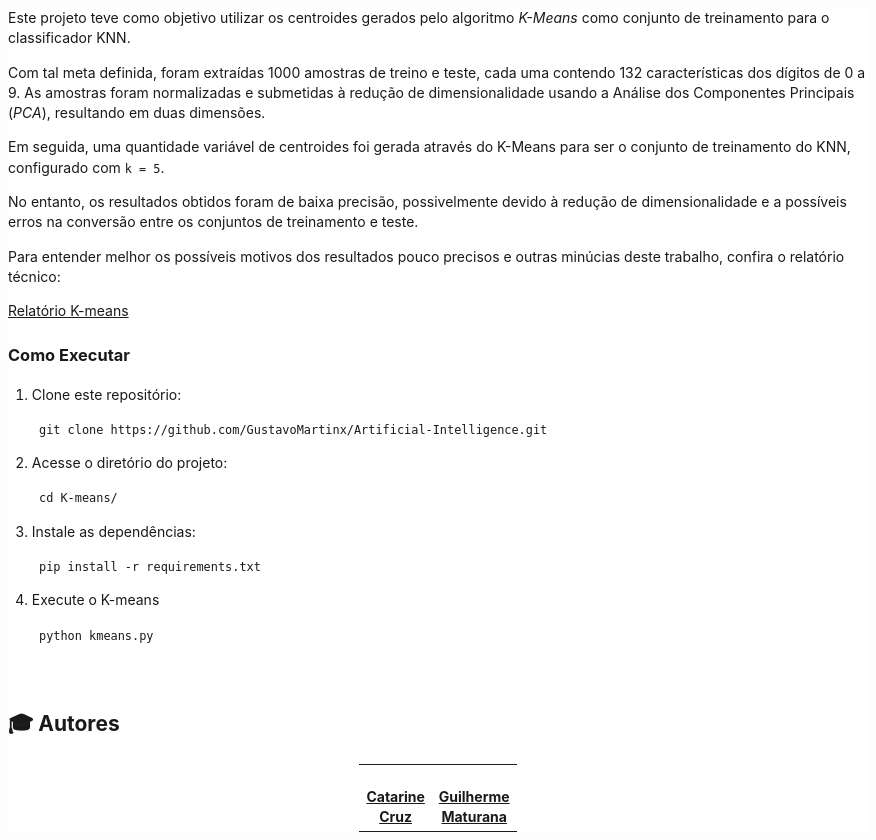 Este projeto teve como objetivo utilizar os centroides gerados pelo algoritmo _K-Means_ como conjunto de treinamento para o classificador KNN. 

Com tal meta definida, foram extraídas 1000 amostras de treino e teste, cada uma contendo 132 características dos dígitos de 0 a 9. As amostras foram normalizadas e submetidas à redução de dimensionalidade usando a Análise dos Componentes Principais (_PCA_), resultando em duas dimensões.

Em seguida, uma quantidade variável de centroides foi gerada através do K-Means para ser o conjunto de treinamento do KNN, configurado com ``k = 5``.

No entanto, os resultados obtidos foram de baixa precisão, possivelmente devido à redução de dimensionalidade e a possíveis erros na conversão entre os conjuntos de treinamento e teste.

Para entender melhor os possíveis motivos dos resultados pouco precisos e outras minúcias deste trabalho, confira o relatório técnico:

[Relatório K-means](./K-means/K-Means_Report.pdf)

### Como Executar

1. Clone este repositório:

        git clone https://github.com/GustavoMartinx/Artificial-Intelligence.git

2. Acesse o diretório do projeto:

        cd K-means/

3. Instale as dependências:

        pip install -r requirements.txt

4. Execute o K-means

        python kmeans.py

<br>



## :mortar_board: Autores

<table style="flex-wrap: wrap; display: flex; align-items: center;  flex-direction: column;" ><tr>


<td align="center"><a href="https://github.com/eniira">
 <img style="border-radius: 50%;" src="https://avatars.githubusercontent.com/u/102331777?v=4" width="100px;" alt=""/>
<br />
 <b>Catarine<br>Cruz
</b>
 </a> <a href="https://github.com/eniira" title="Repositorio Catarine Cruz"></a>
</td>

<td align="center"><a href="https://github.com/Fgarm">
 <img style="border-radius: 50%;" src="https://avatars.githubusercontent.com/u/69016293?v=4" width="100px;" alt=""/>
<br />
 <b>Guilherme<br>Maturana</b></a>
 <a href="https://github.com/Fgarm" title="Repositorio Guilherme Maturana"></a>
</td>
